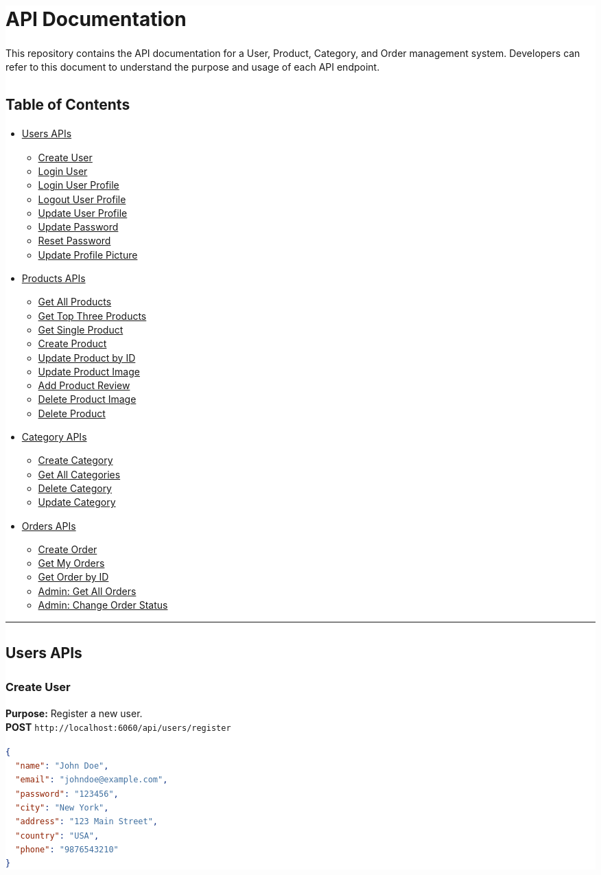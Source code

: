 # API Documentation

This repository contains the API documentation for a User, Product, Category, and Order management system. Developers can refer to this document to understand the purpose and usage of each API endpoint.

## Table of Contents

- [Users APIs](#users-apis)
  - [Create User](#create-user)
  - [Login User](#login-user)
  - [Login User Profile](#login-user-profile)
  - [Logout User Profile](#logout-user-profile)
  - [Update User Profile](#update-user-profile)
  - [Update Password](#update-password)
  - [Reset Password](#reset-password)
  - [Update Profile Picture](#update-profile-picture)

- [Products APIs](#products-apis)
  - [Get All Products](#get-all-products)
  - [Get Top Three Products](#get-top-three-products)
  - [Get Single Product](#get-single-product)
  - [Create Product](#create-product)
  - [Update Product by ID](#update-product-by-id)
  - [Update Product Image](#update-product-image)
  - [Add Product Review](#add-product-review)
  - [Delete Product Image](#delete-product-image)
  - [Delete Product](#delete-product)

- [Category APIs](#category-apis)
  - [Create Category](#create-category)
  - [Get All Categories](#get-all-categories)
  - [Delete Category](#delete-category)
  - [Update Category](#update-category)

- [Orders APIs](#orders-apis)
  - [Create Order](#create-order)
  - [Get My Orders](#get-my-orders)
  - [Get Order by ID](#get-order-by-id)
  - [Admin: Get All Orders](#admin-get-all-orders)
  - [Admin: Change Order Status](#admin-change-order-status)

---

## Users APIs

### Create User
**Purpose:** Register a new user.  
**POST** `http://localhost:6060/api/users/register`
```json
{
  "name": "John Doe",
  "email": "johndoe@example.com",
  "password": "123456",
  "city": "New York",
  "address": "123 Main Street",
  "country": "USA",
  "phone": "9876543210"
}
```
